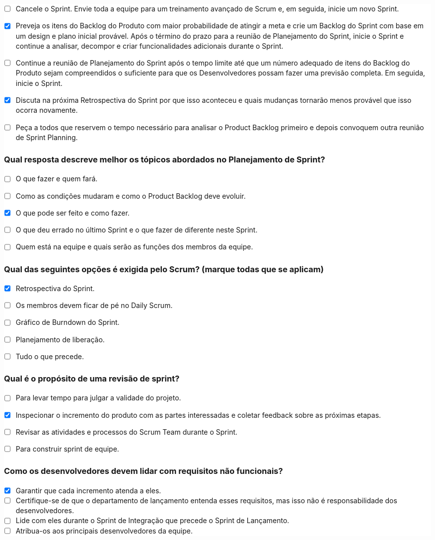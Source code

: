 - [ ] Cancele o Sprint. Envie toda a equipe para um treinamento avançado de Scrum e, em seguida, inicie um novo Sprint.
- [x] Preveja os itens do Backlog do Produto com maior probabilidade de atingir a meta e crie um Backlog do Sprint com base em um design e plano inicial provável. Após o término do prazo para a reunião de Planejamento do Sprint, inicie o Sprint e continue a analisar, decompor e criar funcionalidades adicionais durante o Sprint.
- [ ] Continue a reunião de Planejamento do Sprint após o tempo limite até que um número adequado de itens do Backlog do Produto sejam compreendidos o suficiente para que os Desenvolvedores possam fazer uma previsão completa. Em seguida, inicie o Sprint.
- [x] Discuta na próxima Retrospectiva do Sprint por que isso aconteceu e quais mudanças tornarão menos provável que isso ocorra novamente.
- [ ] Peça a todos que reservem o tempo necessário para analisar o Product Backlog primeiro e depois convoquem outra reunião de Sprint Planning.



### Qual resposta descreve melhor os tópicos abordados no Planejamento de Sprint?

- [ ] O que fazer e quem fará.
- [ ] Como as condições mudaram e como o Product Backlog deve evoluir.
- [x] O que pode ser feito e como fazer.
- [ ] O que deu errado no último Sprint e o que fazer de diferente neste Sprint.
- [ ] Quem está na equipe e quais serão as funções dos membros da equipe.



### Qual das seguintes opções é exigida pelo Scrum? (marque todas que se aplicam)

- [x] Retrospectiva do Sprint.
- [ ] Os membros devem ficar de pé no Daily Scrum.
- [ ] Gráfico de Burndown do Sprint.
- [ ] Planejamento de liberação.
- [ ] Tudo o que precede.



### Qual é o propósito de uma revisão de sprint?

- [ ] Para levar tempo para julgar a validade do projeto.
- [x] Inspecionar o incremento do produto com as partes interessadas e coletar feedback sobre as próximas etapas.
- [ ] Revisar as atividades e processos do Scrum Team durante o Sprint.
- [ ] Para construir sprint de equipe.



### Como os desenvolvedores devem lidar com requisitos não funcionais?

- [x] Garantir que cada incremento atenda a eles.
- [ ] Certifique-se de que o departamento de lançamento entenda esses requisitos, mas isso não é responsabilidade dos desenvolvedores.
- [ ] Lide com eles durante o Sprint de Integração que precede o Sprint de Lançamento.
- [ ] Atribua-os aos principais desenvolvedores da equipe.
